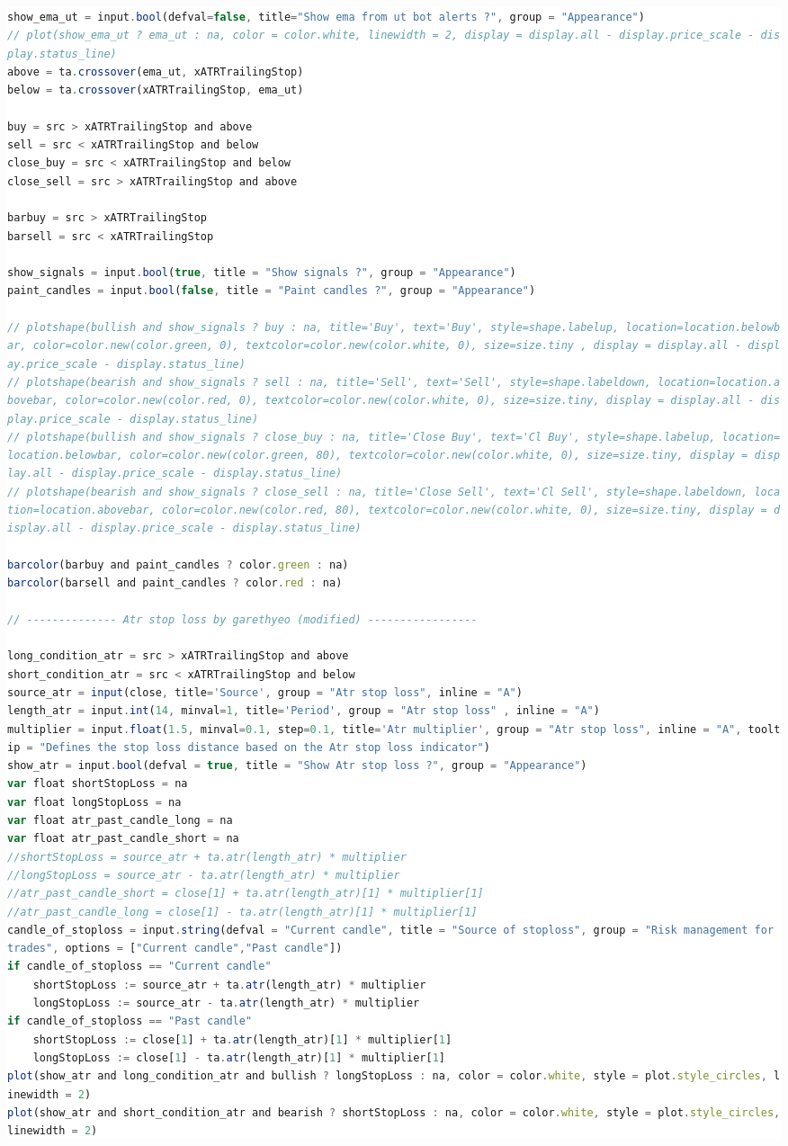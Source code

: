``` javascript
show_ema_ut = input.bool(defval=false, title="Show ema from ut bot alerts ?", group = "Appearance")
// plot(show_ema_ut ? ema_ut : na, color = color.white, linewidth = 2, display = display.all - display.price_scale - display.status_line)
above = ta.crossover(ema_ut, xATRTrailingStop)
below = ta.crossover(xATRTrailingStop, ema_ut)

buy = src > xATRTrailingStop and above
sell = src < xATRTrailingStop and below
close_buy = src < xATRTrailingStop and below
close_sell = src > xATRTrailingStop and above

barbuy = src > xATRTrailingStop
barsell = src < xATRTrailingStop

show_signals = input.bool(true, title = "Show signals ?", group = "Appearance")
paint_candles = input.bool(false, title = "Paint candles ?", group = "Appearance")

// plotshape(bullish and show_signals ? buy : na, title='Buy', text='Buy', style=shape.labelup, location=location.belowbar, color=color.new(color.green, 0), textcolor=color.new(color.white, 0), size=size.tiny , display = display.all - display.price_scale - display.status_line)
// plotshape(bearish and show_signals ? sell : na, title='Sell', text='Sell', style=shape.labeldown, location=location.abovebar, color=color.new(color.red, 0), textcolor=color.new(color.white, 0), size=size.tiny, display = display.all - display.price_scale - display.status_line)
// plotshape(bullish and show_signals ? close_buy : na, title='Close Buy', text='Cl Buy', style=shape.labelup, location=location.belowbar, color=color.new(color.green, 80), textcolor=color.new(color.white, 0), size=size.tiny, display = display.all - display.price_scale - display.status_line)
// plotshape(bearish and show_signals ? close_sell : na, title='Close Sell', text='Cl Sell', style=shape.labeldown, location=location.abovebar, color=color.new(color.red, 80), textcolor=color.new(color.white, 0), size=size.tiny, display = display.all - display.price_scale - display.status_line)

barcolor(barbuy and paint_candles ? color.green : na)
barcolor(barsell and paint_candles ? color.red : na)

// -------------- Atr stop loss by garethyeo (modified) -----------------

long_condition_atr = src > xATRTrailingStop and above 
short_condition_atr = src < xATRTrailingStop and below 
source_atr = input(close, title='Source', group = "Atr stop loss", inline = "A")
length_atr = input.int(14, minval=1, title='Period', group = "Atr stop loss" , inline = "A")
multiplier = input.float(1.5, minval=0.1, step=0.1, title='Atr multiplier', group = "Atr stop loss", inline = "A", tooltip = "Defines the stop loss distance based on the Atr stop loss indicator") 
show_atr = input.bool(defval = true, title = "Show Atr stop loss ?", group = "Appearance")
var float shortStopLoss = na
var float longStopLoss = na 
var float atr_past_candle_long = na
var float atr_past_candle_short = na
//shortStopLoss = source_atr + ta.atr(length_atr) * multiplier
//longStopLoss = source_atr - ta.atr(length_atr) * multiplier
//atr_past_candle_short = close[1] + ta.atr(length_atr)[1] * multiplier[1]
//atr_past_candle_long = close[1] - ta.atr(length_atr)[1] * multiplier[1]
candle_of_stoploss = input.string(defval = "Current candle", title = "Source of stoploss", group = "Risk management for trades", options = ["Current candle","Past candle"])
if candle_of_stoploss == "Current candle"
    shortStopLoss := source_atr + ta.atr(length_atr) * multiplier
    longStopLoss := source_atr - ta.atr(length_atr) * multiplier
if candle_of_stoploss == "Past candle"
    shortStopLoss := close[1] + ta.atr(length_atr)[1] * multiplier[1]
    longStopLoss := close[1] - ta.atr(length_atr)[1] * multiplier[1]
plot(show_atr and long_condition_atr and bullish ? longStopLoss : na, color = color.white, style = plot.style_circles, linewidth = 2)
plot(show_atr and short_condition_atr and bearish ? shortStopLoss : na, color = color.white, style = plot.style_circles, linewidth = 2)

```